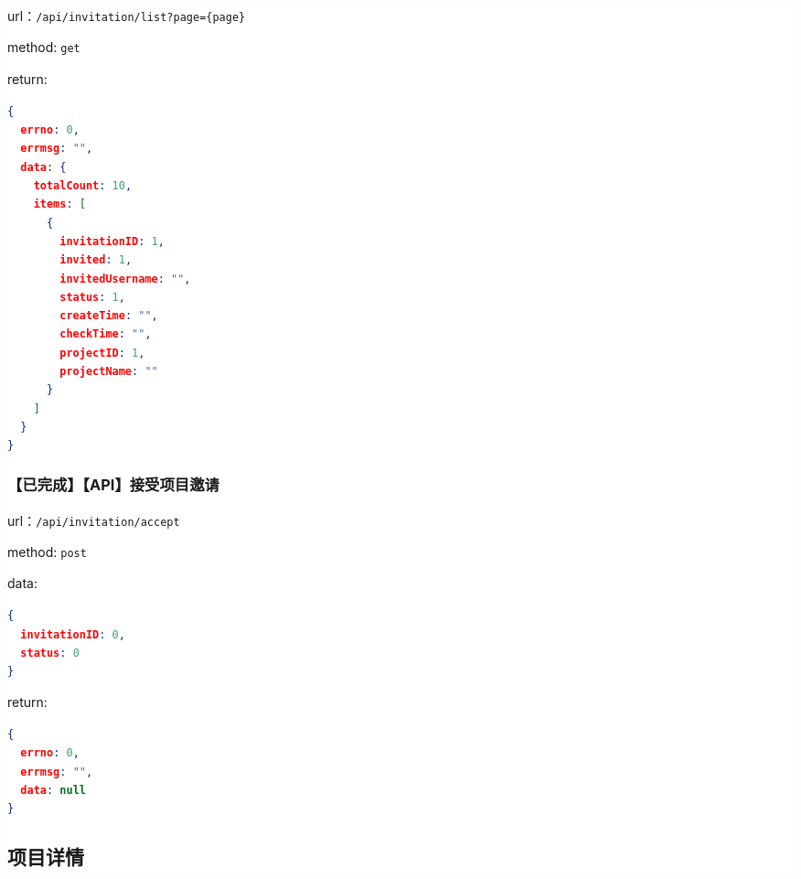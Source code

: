 url：`/api/invitation/list?page={page}`

method: `get`

return:

```json
{
  errno: 0,
  errmsg: "",
  data: {
    totalCount: 10,
    items: [
      {
        invitationID: 1,
        invited: 1,
        invitedUsername: "",
        status: 1,
        createTime: "",
        checkTime: "",
        projectID: 1,
        projectName: ""
      }
    ]
  }
}
```



### 【已完成】【API】接受项目邀请

url：`/api/invitation/accept`

method: `post`

data:

```json
{
  invitationID: 0,
  status: 0
}
```

return:

```json
{
  errno: 0,
  errmsg: "",
  data: null
}
```



## 项目详情
